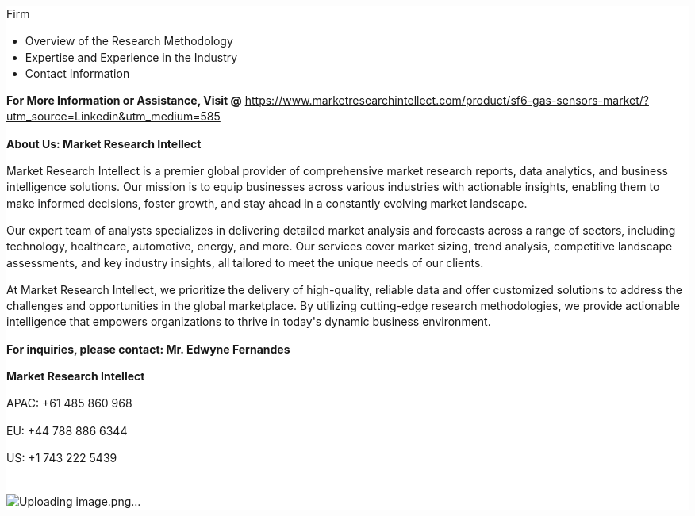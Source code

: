 Firm</strong></p><ul><li>Overview of the Research Methodology</li><li>Expertise and Experience in the Industry</li><li>Contact Information</li></ul></div><div class="article-main__content" data-test-id="publishing-text-block"><p><span class="font-[700]"><strong>For More Information or Assistance, Visit @</strong>&nbsp;<a href="https://www.marketresearchintellect.com/product/sf6-gas-sensors-market/?utm_source=Linkedin&utm_medium=585">https://www.marketresearchintellect.com/product/sf6-gas-sensors-market/?utm_source=Linkedin&utm_medium=585</a></span></p><p><strong>About Us: Market Research Intellect</strong></p><p>Market Research Intellect is a premier global provider of comprehensive market research reports, data analytics, and business intelligence solutions. Our mission is to equip businesses across various industries with actionable insights, enabling them to make informed decisions, foster growth, and stay ahead in a constantly evolving market landscape.</p><p>Our expert team of analysts specializes in delivering detailed market analysis and forecasts across a range of sectors, including technology, healthcare, automotive, energy, and more. Our services cover market sizing, trend analysis, competitive landscape assessments, and key industry insights, all tailored to meet the unique needs of our clients.</p><p>At Market Research Intellect, we prioritize the delivery of high-quality, reliable data and offer customized solutions to address the challenges and opportunities in the global marketplace. By utilizing cutting-edge research methodologies, we provide actionable intelligence that empowers organizations to thrive in today's dynamic business environment.</p><p><strong>For inquiries, please contact: Mr. Edwyne Fernandes</strong></p><p><strong>Market Research Intellect</strong></p><p>APAC: +61 485 860 968</p><p>EU: +44 788 886 6344</p><p>US: +1 743 222 5439</p></div><div class="article-main__content" data-test-id="publishing-text-block">&nbsp;</div>
![Uploading image.png…]()
